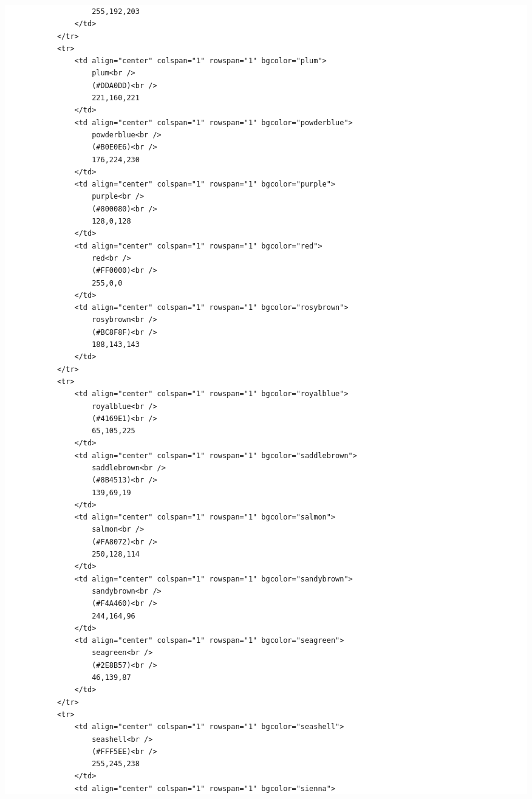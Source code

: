                         255,192,203
                    </td>
                </tr>
                <tr>
                    <td align="center" colspan="1" rowspan="1" bgcolor="plum">
                        plum<br />
                        (#DDA0DD)<br />
                        221,160,221
                    </td>
                    <td align="center" colspan="1" rowspan="1" bgcolor="powderblue">
                        powderblue<br />
                        (#B0E0E6)<br />
                        176,224,230
                    </td>
                    <td align="center" colspan="1" rowspan="1" bgcolor="purple">
                        purple<br />
                        (#800080)<br />
                        128,0,128
                    </td>
                    <td align="center" colspan="1" rowspan="1" bgcolor="red">
                        red<br />
                        (#FF0000)<br />
                        255,0,0
                    </td>
                    <td align="center" colspan="1" rowspan="1" bgcolor="rosybrown">
                        rosybrown<br />
                        (#BC8F8F)<br />
                        188,143,143
                    </td>
                </tr>
                <tr>
                    <td align="center" colspan="1" rowspan="1" bgcolor="royalblue">
                        royalblue<br />
                        (#4169E1)<br />
                        65,105,225
                    </td>
                    <td align="center" colspan="1" rowspan="1" bgcolor="saddlebrown">
                        saddlebrown<br />
                        (#8B4513)<br />
                        139,69,19
                    </td>
                    <td align="center" colspan="1" rowspan="1" bgcolor="salmon">
                        salmon<br />
                        (#FA8072)<br />
                        250,128,114
                    </td>
                    <td align="center" colspan="1" rowspan="1" bgcolor="sandybrown">
                        sandybrown<br />
                        (#F4A460)<br />
                        244,164,96
                    </td>
                    <td align="center" colspan="1" rowspan="1" bgcolor="seagreen">
                        seagreen<br />
                        (#2E8B57)<br />
                        46,139,87
                    </td>
                </tr>
                <tr>
                    <td align="center" colspan="1" rowspan="1" bgcolor="seashell">
                        seashell<br />
                        (#FFF5EE)<br />
                        255,245,238
                    </td>
                    <td align="center" colspan="1" rowspan="1" bgcolor="sienna">